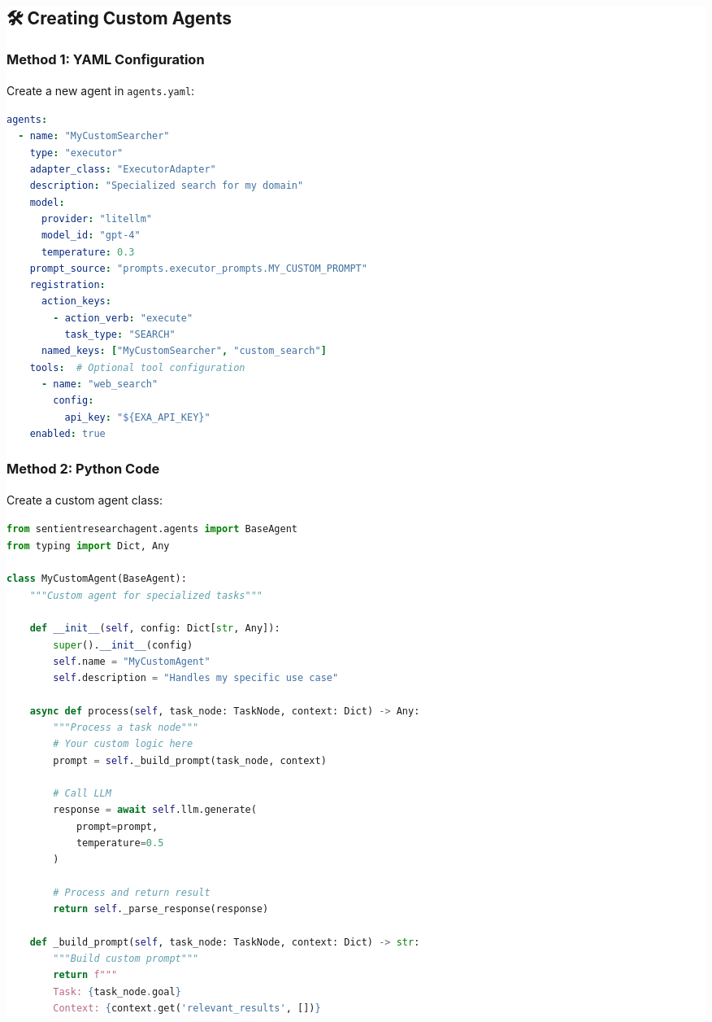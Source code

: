 ## 🛠️ Creating Custom Agents

### Method 1: YAML Configuration

Create a new agent in `agents.yaml`:

```yaml
agents:
  - name: "MyCustomSearcher"
    type: "executor"
    adapter_class: "ExecutorAdapter"
    description: "Specialized search for my domain"
    model:
      provider: "litellm"
      model_id: "gpt-4"
      temperature: 0.3
    prompt_source: "prompts.executor_prompts.MY_CUSTOM_PROMPT"
    registration:
      action_keys:
        - action_verb: "execute"
          task_type: "SEARCH"
      named_keys: ["MyCustomSearcher", "custom_search"]
    tools:  # Optional tool configuration
      - name: "web_search"
        config:
          api_key: "${EXA_API_KEY}"
    enabled: true
```

### Method 2: Python Code

Create a custom agent class:

```python
from sentientresearchagent.agents import BaseAgent
from typing import Dict, Any

class MyCustomAgent(BaseAgent):
    """Custom agent for specialized tasks"""
    
    def __init__(self, config: Dict[str, Any]):
        super().__init__(config)
        self.name = "MyCustomAgent"
        self.description = "Handles my specific use case"
        
    async def process(self, task_node: TaskNode, context: Dict) -> Any:
        """Process a task node"""
        # Your custom logic here
        prompt = self._build_prompt(task_node, context)
        
        # Call LLM
        response = await self.llm.generate(
            prompt=prompt,
            temperature=0.5
        )
        
        # Process and return result
        return self._parse_response(response)
    
    def _build_prompt(self, task_node: TaskNode, context: Dict) -> str:
        """Build custom prompt"""
        return f"""
        Task: {task_node.goal}
        Context: {context.get('relevant_results', [])}
```